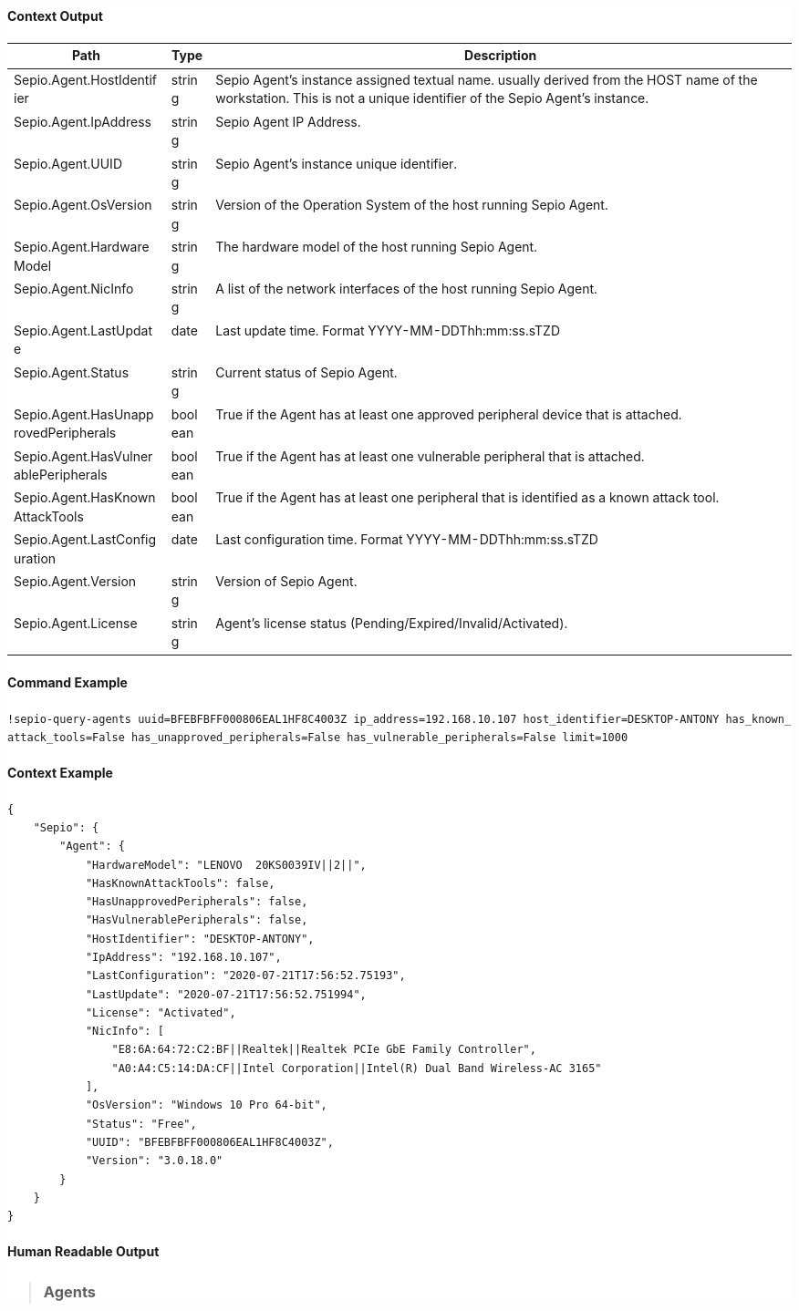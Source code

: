 
#### Context Output

| **Path** | **Type** | **Description** |
| --- | --- | --- |
| Sepio.Agent.HostIdentifier | string | Sepio Agent’s instance assigned textual name. usually derived from the HOST name of the workstation.  This is not a unique identifier of the Sepio Agent’s instance. | 
| Sepio.Agent.IpAddress | string | Sepio Agent IP Address. | 
| Sepio.Agent.UUID | string | Sepio Agent’s instance unique identifier. | 
| Sepio.Agent.OsVersion | string | Version of the Operation System of the host running Sepio Agent. | 
| Sepio.Agent.HardwareModel | string | The hardware model of the host running Sepio Agent. | 
| Sepio.Agent.NicInfo | string | A list of the network interfaces of the host running Sepio Agent. | 
| Sepio.Agent.LastUpdate | date | Last update time. Format  YYYY\-MM\-DDThh:mm:ss.sTZD | 
| Sepio.Agent.Status | string | Current status of Sepio Agent. | 
| Sepio.Agent.HasUnapprovedPeripherals | boolean | True if the Agent has at least one approved peripheral device that is attached. | 
| Sepio.Agent.HasVulnerablePeripherals | boolean | True if the Agent has at least one vulnerable peripheral that is attached. | 
| Sepio.Agent.HasKnownAttackTools | boolean | True if the Agent has at least one peripheral that is identified as a known attack tool. | 
| Sepio.Agent.LastConfiguration | date | Last configuration time. Format YYYY\-MM\-DDThh:mm:ss.sTZD | 
| Sepio.Agent.Version | string | Version of Sepio Agent. | 
| Sepio.Agent.License | string | Agent’s license status \(Pending/Expired/Invalid/Activated\). | 


#### Command Example

```!sepio-query-agents uuid=BFEBFBFF000806EAL1HF8C4003Z ip_address=192.168.10.107 host_identifier=DESKTOP-ANTONY has_known_attack_tools=False has_unapproved_peripherals=False has_vulnerable_peripherals=False limit=1000```

#### Context Example

```
{
    "Sepio": {
        "Agent": {
            "HardwareModel": "LENOVO  20KS0039IV||2||",
            "HasKnownAttackTools": false,
            "HasUnapprovedPeripherals": false,
            "HasVulnerablePeripherals": false,
            "HostIdentifier": "DESKTOP-ANTONY",
            "IpAddress": "192.168.10.107",
            "LastConfiguration": "2020-07-21T17:56:52.75193",
            "LastUpdate": "2020-07-21T17:56:52.751994",
            "License": "Activated",
            "NicInfo": [
                "E8:6A:64:72:C2:BF||Realtek||Realtek PCIe GbE Family Controller",
                "A0:A4:C5:14:DA:CF||Intel Corporation||Intel(R) Dual Band Wireless-AC 3165"
            ],
            "OsVersion": "Windows 10 Pro 64-bit",
            "Status": "Free",
            "UUID": "BFEBFBFF000806EAL1HF8C4003Z",
            "Version": "3.0.18.0"
        }
    }
}
```

#### Human Readable Output

>### Agents
```